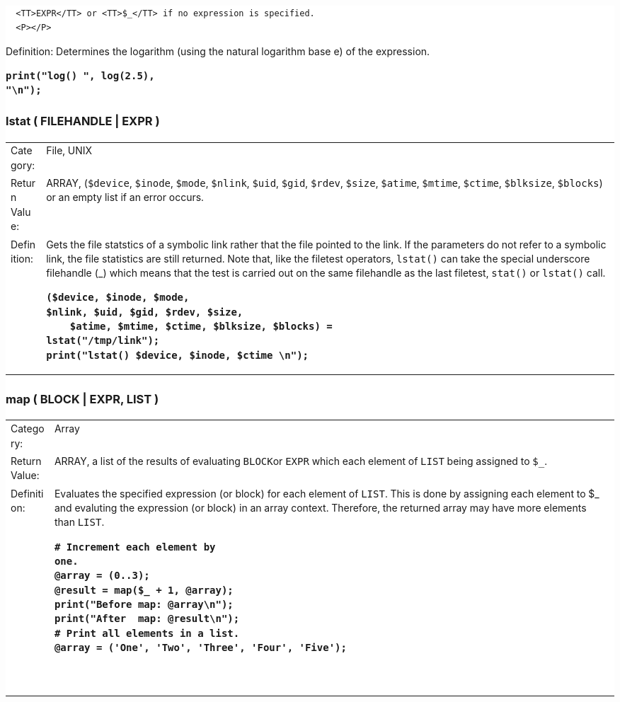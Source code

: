       <TT>EXPR</TT> or <TT>$_</TT> if no expression is specified. 
      <P></P>
  <TR>
    <TD vAlign=top>Definition:</TD>
    <TD>Determines the logarithm (using the natural logarithm base e) of the 
      expression. 
      <P><B><PRE>print("log() ", log(2.5),
"\n");</PRE></B></TR></TBODY></TABLE>
<H3><A name="lstat ( FILEHANDLE | EXPR )">lstat ( FILEHANDLE | EXPR )</A></H3>
<TABLE>
  <TBODY>
  <TR>
    <TD vAlign=top>Category:</TD>
    <TD>File, UNIX 
      <P></P>
  <TR>
    <TD vAlign=top>Return Value:</TD>
    <TD>ARRAY, (<TT>$device</TT>, <TT>$inode</TT>, <TT>$mode</TT>, 
      <TT>$nlink</TT>, <TT>$uid</TT>, <TT>$gid</TT>, <TT>$rdev</TT>, 
      <TT>$size</TT>, <TT>$atime</TT>, <TT>$mtime</TT>, <TT>$ctime</TT>, 
      <TT>$blksize</TT>, <TT>$blocks</TT>) or an empty list if an error occurs. 
      <P></P>
  <TR>
    <TD vAlign=top>Definition:</TD>
    <TD>Gets the file statstics of a symbolic link rather that the file 
      pointed to the link. If the parameters do not refer to a symbolic link, 
      the file statistics are still returned. Note that, like the filetest 
      operators, <TT>lstat()</TT> can take the special underscore filehandle (_) 
      which means that the test is carried out on the same filehandle as the 
      last filetest, <TT>stat()</TT> or <TT>lstat()</TT> call. 
      <P><B><PRE>($device, $inode, $mode,
$nlink, $uid, $gid, $rdev, $size,
    $atime, $mtime, $ctime, $blksize, $blocks) =
lstat("/tmp/link");
print("lstat() $device, $inode, $ctime \n");</PRE></B></TR></TBODY></TABLE>
<H3><A name="map ( BLOCK | EXPR, LIST )">map ( BLOCK | EXPR, LIST )</A></H3>
<TABLE>
  <TBODY>
  <TR>
    <TD vAlign=top>Category:</TD>
    <TD>Array 
      <P></P>
  <TR>
    <TD vAlign=top>Return Value:</TD>
    <TD>ARRAY, a list of the results of evaluating <TT>BLOCK</TT>or 
      <TT>EXPR</TT> which each element of <TT>LIST</TT> being assigned to 
      <TT>$_</TT>. 
      <P></P>
  <TR>
    <TD vAlign=top>Definition:</TD>
    <TD>Evaluates the specified expression (or block) for each element of 
      <TT>LIST</TT>. This is done by assigning each element to $_ and evaluting 
      the expression (or block) in an array context. Therefore, the returned 
      array may have more elements than <TT>LIST</TT>. 
      <P><B><PRE># Increment each element by
one.
@array = (0..3);
@result = map($_ + 1, @array);
print("Before map: @array\n");
print("After  map: @result\n");
# Print all elements in a list.
@array = ('One', 'Two', 'Three', 'Four', 'Five');